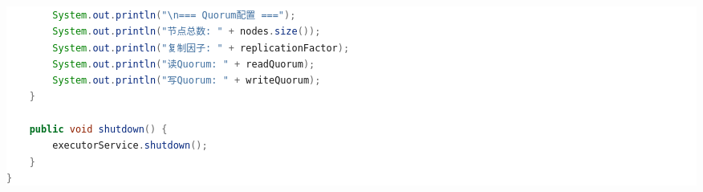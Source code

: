 ```java
        System.out.println("\n=== Quorum配置 ===");
        System.out.println("节点总数: " + nodes.size());
        System.out.println("复制因子: " + replicationFactor);
        System.out.println("读Quorum: " + readQuorum);
        System.out.println("写Quorum: " + writeQuorum);
    }
    
    public void shutdown() {
        executorService.shutdown();
    }
}
```